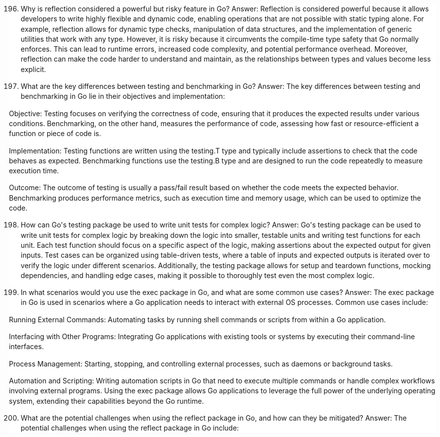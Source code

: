 196. Why is reflection considered a powerful but risky feature in Go?
Answer: Reflection is considered powerful because it allows developers to write highly flexible and dynamic code, enabling operations that are not possible with static typing alone. For example, reflection allows for dynamic type checks, manipulation of data structures, and the implementation of generic utilities that work with any type. However, it is risky because it circumvents the compile-time type safety that Go normally enforces. This can lead to runtime errors, increased code complexity, and potential performance overhead. Moreover, reflection can make the code harder to understand and maintain, as the relationships between types and values become less explicit.

197. What are the key differences between testing and benchmarking in Go?
Answer: The key differences between testing and benchmarking in Go lie in their objectives and implementation:

Objective: Testing focuses on verifying the correctness of code, ensuring that it produces the expected results under various conditions. Benchmarking, on the other hand, measures the performance of code, assessing how fast or resource-efficient a function or piece of code is.

Implementation: Testing functions are written using the testing.T type and typically include assertions to check that the code behaves as expected. Benchmarking functions use the testing.B type and are designed to run the code repeatedly to measure execution time.

Outcome: The outcome of testing is usually a pass/fail result based on whether the code meets the expected behavior. Benchmarking produces performance metrics, such as execution time and memory usage, which can be used to optimize the code.

198. How can Go's testing package be used to write unit tests for complex logic?
Answer: Go's testing package can be used to write unit tests for complex logic by breaking down the logic into smaller, testable units and writing test functions for each unit. Each test function should focus on a specific aspect of the logic, making assertions about the expected output for given inputs. Test cases can be organized using table-driven tests, where a table of inputs and expected outputs is iterated over to verify the logic under different scenarios. Additionally, the testing package allows for setup and teardown functions, mocking dependencies, and handling edge cases, making it possible to thoroughly test even the most complex logic.

199. In what scenarios would you use the exec package in Go, and what are some common use cases?
Answer: The exec package in Go is used in scenarios where a Go application needs to interact with external OS processes. Common use cases include:

Running External Commands: Automating tasks by running shell commands or scripts from within a Go application.

Interfacing with Other Programs: Integrating Go applications with existing tools or systems by executing their command-line interfaces.

Process Management: Starting, stopping, and controlling external processes, such as daemons or background tasks.

Automation and Scripting: Writing automation scripts in Go that need to execute multiple commands or handle complex workflows involving external programs. Using the exec package allows Go applications to leverage the full power of the underlying operating system, extending their capabilities beyond the Go runtime.

200. What are the potential challenges when using the reflect package in Go, and how can they be mitigated?
Answer: The potential challenges when using the reflect package in Go include:
